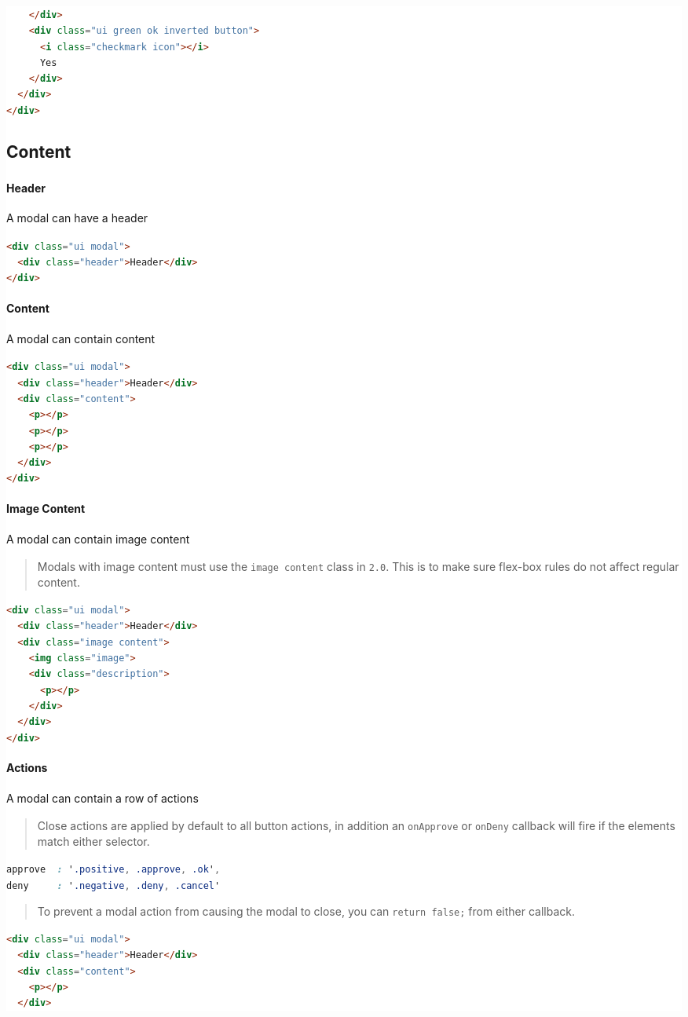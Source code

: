 ```html
    </div>
    <div class="ui green ok inverted button">
      <i class="checkmark icon"></i>
      Yes
    </div>
  </div>
</div>
```

## Content

#### Header
A modal can have a header
```html
<div class="ui modal">
  <div class="header">Header</div>
</div>
```

#### Content
A modal can contain content
```html
<div class="ui modal">
  <div class="header">Header</div>
  <div class="content">
    <p></p>
    <p></p>
    <p></p>
  </div>
</div>
```

#### Image Content
A modal can contain image content
> Modals with image content must use the `image content` class in `2.0`. This is to make sure flex-box rules do not affect regular content.
```html
<div class="ui modal">
  <div class="header">Header</div>
  <div class="image content">
    <img class="image">
    <div class="description">
      <p></p>
    </div>
  </div>
</div>
```

#### Actions
A modal can contain a row of actions
> Close actions are applied by default to all button actions, in addition an `onApprove` or `onDeny` callback will fire if the elements match either selector.
```css
approve  : '.positive, .approve, .ok',
deny     : '.negative, .deny, .cancel'
```
> To prevent a modal action from causing the modal to close, you can `return false;` from either callback.
```html
<div class="ui modal">
  <div class="header">Header</div>
  <div class="content">
    <p></p>
  </div>
```